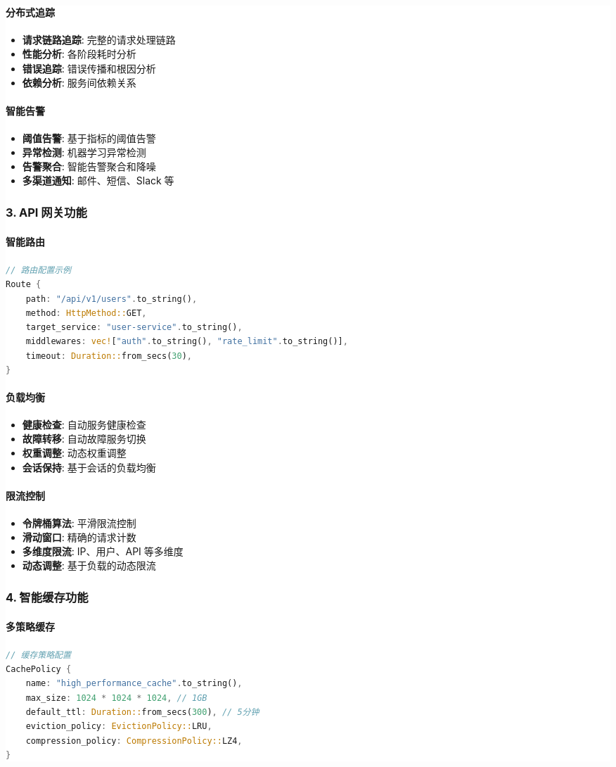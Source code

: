 #### 分布式追踪

- **请求链路追踪**: 完整的请求处理链路
- **性能分析**: 各阶段耗时分析
- **错误追踪**: 错误传播和根因分析
- **依赖分析**: 服务间依赖关系

#### 智能告警

- **阈值告警**: 基于指标的阈值告警
- **异常检测**: 机器学习异常检测
- **告警聚合**: 智能告警聚合和降噪
- **多渠道通知**: 邮件、短信、Slack 等

### 3. API 网关功能

#### 智能路由

```rust
// 路由配置示例
Route {
    path: "/api/v1/users".to_string(),
    method: HttpMethod::GET,
    target_service: "user-service".to_string(),
    middlewares: vec!["auth".to_string(), "rate_limit".to_string()],
    timeout: Duration::from_secs(30),
}
```

#### 负载均衡

- **健康检查**: 自动服务健康检查
- **故障转移**: 自动故障服务切换
- **权重调整**: 动态权重调整
- **会话保持**: 基于会话的负载均衡

#### 限流控制

- **令牌桶算法**: 平滑限流控制
- **滑动窗口**: 精确的请求计数
- **多维度限流**: IP、用户、API 等多维度
- **动态调整**: 基于负载的动态限流

### 4. 智能缓存功能

#### 多策略缓存

```rust
// 缓存策略配置
CachePolicy {
    name: "high_performance_cache".to_string(),
    max_size: 1024 * 1024 * 1024, // 1GB
    default_ttl: Duration::from_secs(300), // 5分钟
    eviction_policy: EvictionPolicy::LRU,
    compression_policy: CompressionPolicy::LZ4,
}
```
